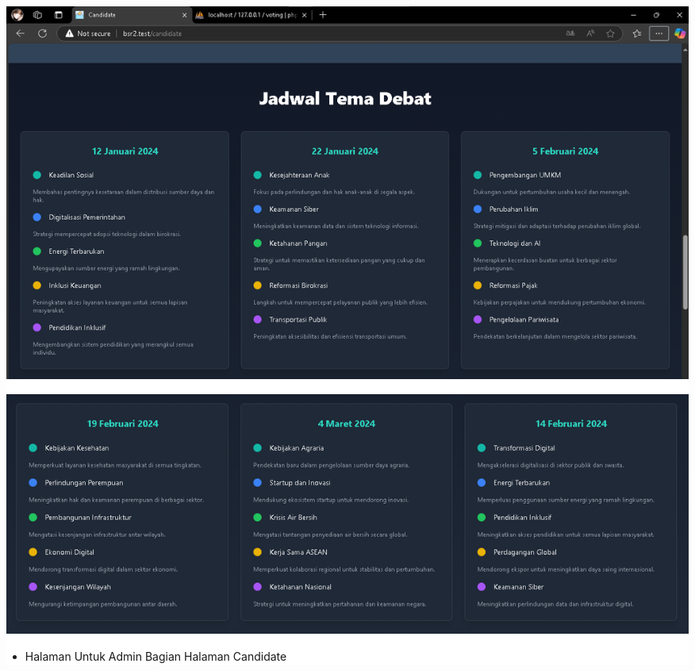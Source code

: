 ![Halaman Candidate](img/candidate/4.png)

![Halaman Candidate](img/candidate/5.png)

- Halaman Untuk Admin Bagian Halaman Candidate

